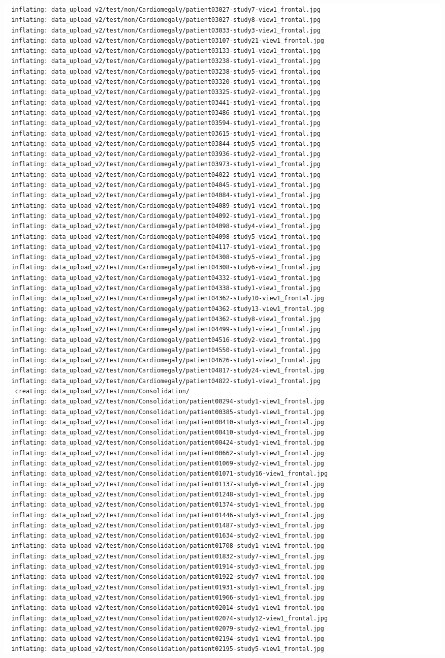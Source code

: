       inflating: data_upload_v2/test/non/Cardiomegaly/patient03027-study7-view1_frontal.jpg  
      inflating: data_upload_v2/test/non/Cardiomegaly/patient03027-study8-view1_frontal.jpg  
      inflating: data_upload_v2/test/non/Cardiomegaly/patient03033-study3-view1_frontal.jpg  
      inflating: data_upload_v2/test/non/Cardiomegaly/patient03107-study21-view1_frontal.jpg  
      inflating: data_upload_v2/test/non/Cardiomegaly/patient03133-study1-view1_frontal.jpg  
      inflating: data_upload_v2/test/non/Cardiomegaly/patient03238-study1-view1_frontal.jpg  
      inflating: data_upload_v2/test/non/Cardiomegaly/patient03238-study5-view1_frontal.jpg  
      inflating: data_upload_v2/test/non/Cardiomegaly/patient03320-study1-view1_frontal.jpg  
      inflating: data_upload_v2/test/non/Cardiomegaly/patient03325-study2-view1_frontal.jpg  
      inflating: data_upload_v2/test/non/Cardiomegaly/patient03441-study1-view1_frontal.jpg  
      inflating: data_upload_v2/test/non/Cardiomegaly/patient03486-study1-view1_frontal.jpg  
      inflating: data_upload_v2/test/non/Cardiomegaly/patient03594-study1-view1_frontal.jpg  
      inflating: data_upload_v2/test/non/Cardiomegaly/patient03615-study1-view1_frontal.jpg  
      inflating: data_upload_v2/test/non/Cardiomegaly/patient03844-study5-view1_frontal.jpg  
      inflating: data_upload_v2/test/non/Cardiomegaly/patient03936-study2-view1_frontal.jpg  
      inflating: data_upload_v2/test/non/Cardiomegaly/patient03973-study1-view1_frontal.jpg  
      inflating: data_upload_v2/test/non/Cardiomegaly/patient04022-study1-view1_frontal.jpg  
      inflating: data_upload_v2/test/non/Cardiomegaly/patient04045-study1-view1_frontal.jpg  
      inflating: data_upload_v2/test/non/Cardiomegaly/patient04084-study1-view1_frontal.jpg  
      inflating: data_upload_v2/test/non/Cardiomegaly/patient04089-study1-view1_frontal.jpg  
      inflating: data_upload_v2/test/non/Cardiomegaly/patient04092-study1-view1_frontal.jpg  
      inflating: data_upload_v2/test/non/Cardiomegaly/patient04098-study4-view1_frontal.jpg  
      inflating: data_upload_v2/test/non/Cardiomegaly/patient04098-study5-view1_frontal.jpg  
      inflating: data_upload_v2/test/non/Cardiomegaly/patient04117-study1-view1_frontal.jpg  
      inflating: data_upload_v2/test/non/Cardiomegaly/patient04308-study5-view1_frontal.jpg  
      inflating: data_upload_v2/test/non/Cardiomegaly/patient04308-study6-view1_frontal.jpg  
      inflating: data_upload_v2/test/non/Cardiomegaly/patient04332-study1-view1_frontal.jpg  
      inflating: data_upload_v2/test/non/Cardiomegaly/patient04338-study1-view1_frontal.jpg  
      inflating: data_upload_v2/test/non/Cardiomegaly/patient04362-study10-view1_frontal.jpg  
      inflating: data_upload_v2/test/non/Cardiomegaly/patient04362-study13-view1_frontal.jpg  
      inflating: data_upload_v2/test/non/Cardiomegaly/patient04362-study8-view1_frontal.jpg  
      inflating: data_upload_v2/test/non/Cardiomegaly/patient04499-study1-view1_frontal.jpg  
      inflating: data_upload_v2/test/non/Cardiomegaly/patient04516-study2-view1_frontal.jpg  
      inflating: data_upload_v2/test/non/Cardiomegaly/patient04550-study1-view1_frontal.jpg  
      inflating: data_upload_v2/test/non/Cardiomegaly/patient04626-study1-view1_frontal.jpg  
      inflating: data_upload_v2/test/non/Cardiomegaly/patient04817-study24-view1_frontal.jpg  
      inflating: data_upload_v2/test/non/Cardiomegaly/patient04822-study1-view1_frontal.jpg  
       creating: data_upload_v2/test/non/Consolidation/
      inflating: data_upload_v2/test/non/Consolidation/patient00294-study1-view1_frontal.jpg  
      inflating: data_upload_v2/test/non/Consolidation/patient00385-study1-view1_frontal.jpg  
      inflating: data_upload_v2/test/non/Consolidation/patient00410-study3-view1_frontal.jpg  
      inflating: data_upload_v2/test/non/Consolidation/patient00410-study4-view1_frontal.jpg  
      inflating: data_upload_v2/test/non/Consolidation/patient00424-study1-view1_frontal.jpg  
      inflating: data_upload_v2/test/non/Consolidation/patient00662-study1-view1_frontal.jpg  
      inflating: data_upload_v2/test/non/Consolidation/patient01069-study2-view1_frontal.jpg  
      inflating: data_upload_v2/test/non/Consolidation/patient01071-study16-view1_frontal.jpg  
      inflating: data_upload_v2/test/non/Consolidation/patient01137-study6-view1_frontal.jpg  
      inflating: data_upload_v2/test/non/Consolidation/patient01248-study1-view1_frontal.jpg  
      inflating: data_upload_v2/test/non/Consolidation/patient01374-study1-view1_frontal.jpg  
      inflating: data_upload_v2/test/non/Consolidation/patient01446-study3-view1_frontal.jpg  
      inflating: data_upload_v2/test/non/Consolidation/patient01487-study3-view1_frontal.jpg  
      inflating: data_upload_v2/test/non/Consolidation/patient01634-study2-view1_frontal.jpg  
      inflating: data_upload_v2/test/non/Consolidation/patient01708-study1-view1_frontal.jpg  
      inflating: data_upload_v2/test/non/Consolidation/patient01832-study7-view1_frontal.jpg  
      inflating: data_upload_v2/test/non/Consolidation/patient01914-study3-view1_frontal.jpg  
      inflating: data_upload_v2/test/non/Consolidation/patient01922-study7-view1_frontal.jpg  
      inflating: data_upload_v2/test/non/Consolidation/patient01931-study1-view1_frontal.jpg  
      inflating: data_upload_v2/test/non/Consolidation/patient01966-study1-view1_frontal.jpg  
      inflating: data_upload_v2/test/non/Consolidation/patient02014-study1-view1_frontal.jpg  
      inflating: data_upload_v2/test/non/Consolidation/patient02074-study12-view1_frontal.jpg  
      inflating: data_upload_v2/test/non/Consolidation/patient02079-study2-view1_frontal.jpg  
      inflating: data_upload_v2/test/non/Consolidation/patient02194-study1-view1_frontal.jpg  
      inflating: data_upload_v2/test/non/Consolidation/patient02195-study5-view1_frontal.jpg  